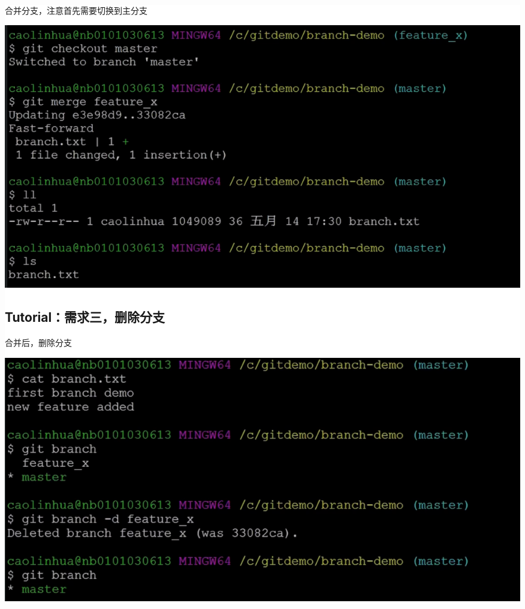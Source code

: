 合并分支，注意首先需要切换到主分支

![Screen Shot 2019-07-28 at 22.13.04](https://raw.githubusercontent.com/alexnotes/markdown-poston-zhihu/master/Data/Git/Screen%20Shot%202019-07-28%20at%2022.13.04-2569971.png)

## Tutorial：需求三，删除分支

合并后，删除分支

![Screen Shot 2019-07-28 at 22.14.18](https://raw.githubusercontent.com/alexnotes/markdown-poston-zhihu/master/Data/Git/Screen%20Shot%202019-07-28%20at%2022.14.18-2569971.png)
